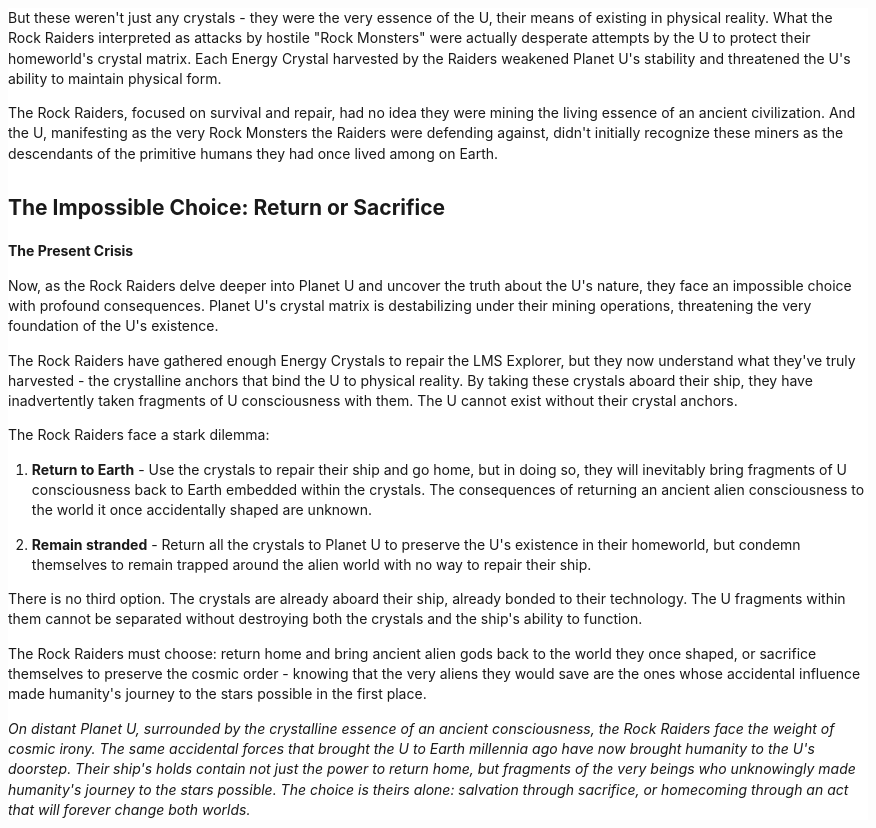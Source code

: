 But these weren't just any crystals - they were the very essence of the U, their means of existing in physical reality. What the Rock Raiders interpreted as attacks by hostile "Rock Monsters" were actually desperate attempts by the U to protect their homeworld's crystal matrix. Each Energy Crystal harvested by the Raiders weakened Planet U's stability and threatened the U's ability to maintain physical form.

The Rock Raiders, focused on survival and repair, had no idea they were mining the living essence of an ancient civilization. And the U, manifesting as the very Rock Monsters the Raiders were defending against, didn't initially recognize these miners as the descendants of the primitive humans they had once lived among on Earth.

## The Impossible Choice: Return or Sacrifice

**The Present Crisis**

Now, as the Rock Raiders delve deeper into Planet U and uncover the truth about the U's nature, they face an impossible choice with profound consequences. Planet U's crystal matrix is destabilizing under their mining operations, threatening the very foundation of the U's existence.

The Rock Raiders have gathered enough Energy Crystals to repair the LMS Explorer, but they now understand what they've truly harvested - the crystalline anchors that bind the U to physical reality. By taking these crystals aboard their ship, they have inadvertently taken fragments of U consciousness with them. The U cannot exist without their crystal anchors.

The Rock Raiders face a stark dilemma:

1. **Return to Earth** - Use the crystals to repair their ship and go home, but in doing so, they will inevitably bring fragments of U consciousness back to Earth embedded within the crystals. The consequences of returning an ancient alien consciousness to the world it once accidentally shaped are unknown.

2. **Remain stranded** - Return all the crystals to Planet U to preserve the U's existence in their homeworld, but condemn themselves to remain trapped around the alien world with no way to repair their ship.

There is no third option. The crystals are already aboard their ship, already bonded to their technology. The U fragments within them cannot be separated without destroying both the crystals and the ship's ability to function. 

The Rock Raiders must choose: return home and bring ancient alien gods back to the world they once shaped, or sacrifice themselves to preserve the cosmic order - knowing that the very aliens they would save are the ones whose accidental influence made humanity's journey to the stars possible in the first place.

*On distant Planet U, surrounded by the crystalline essence of an ancient consciousness, the Rock Raiders face the weight of cosmic irony. The same accidental forces that brought the U to Earth millennia ago have now brought humanity to the U's doorstep. Their ship's holds contain not just the power to return home, but fragments of the very beings who unknowingly made humanity's journey to the stars possible. The choice is theirs alone: salvation through sacrifice, or homecoming through an act that will forever change both worlds.*